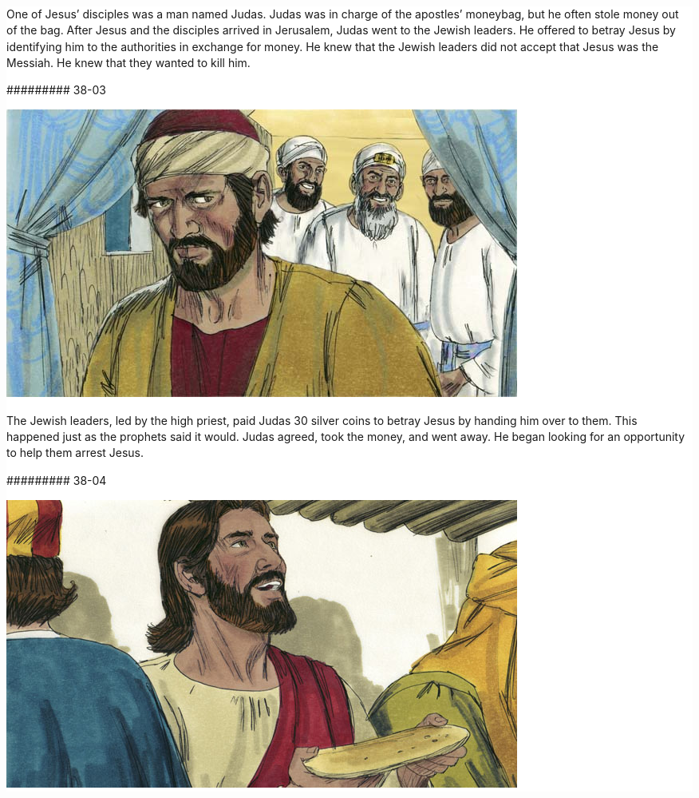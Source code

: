 One of Jesus’ disciples was a man named Judas. Judas was in charge of the apostles’ moneybag, but he often stole money out of the bag. After Jesus and the disciples arrived in Jerusalem, Judas went to the Jewish leaders. He offered to betray Jesus by identifying him to the authorities in exchange for money. He knew that the Jewish leaders did not accept that Jesus was the Messiah. He knew that they wanted to kill him.

######### 38-03

![](\images\image439.jpeg)

The Jewish leaders, led by the high priest, paid Judas 30 silver coins to betray Jesus by handing him over to them. This happened just as the prophets said it would. Judas agreed, took the money, and went away. He began looking for an opportunity to help them arrest Jesus.

######### 38-04

![](\images\image440.jpeg)
